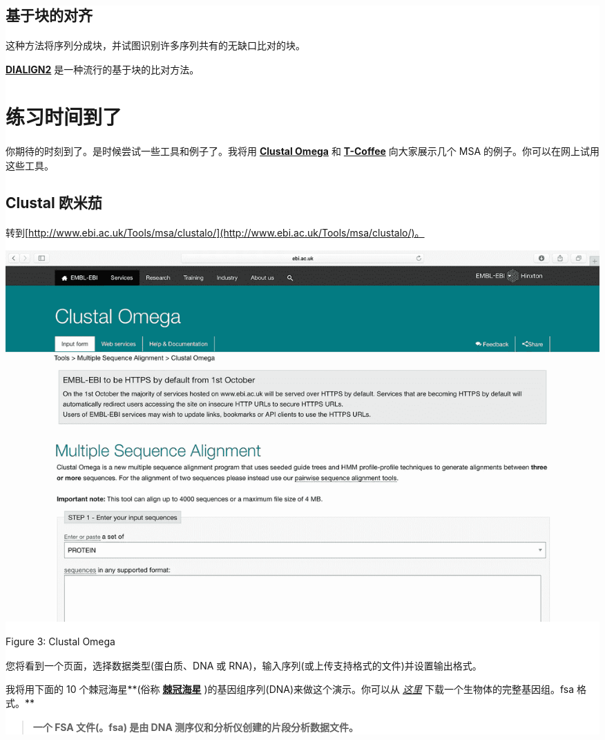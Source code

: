 ## 基于块的对齐

这种方法将序列分成块，并试图识别许多序列共有的无缺口比对的块。

[**DIALIGN2**](https://www.ncbi.nlm.nih.gov/pubmed/10222408) 是一种流行的基于块的比对方法。

# 练习时间到了

你期待的时刻到了。是时候尝试一些工具和例子了。我将用 [**Clustal Omega**](http://www.ebi.ac.uk/Tools/msa/clustalo/) 和 [**T-Coffee**](http://tcoffee.crg.cat) 向大家展示几个 MSA 的例子。你可以在网上试用这些工具。

## Clustal 欧米茄

转到[http://www.ebi.ac.uk/Tools/msa/clustalo/](http://www.ebi.ac.uk/Tools/msa/clustalo/)。

![](img/9f35fd0e355edaabe34aab4eed24a1c6.png)

Figure 3: Clustal Omega

您将看到一个页面，选择数据类型(蛋白质、DNA 或 RNA)，输入序列(或上传支持格式的文件)并设置输出格式。

我将用下面的 10 个棘冠海星**(俗称 [**棘冠海星**](https://en.wikipedia.org/wiki/Crown-of-thorns_starfish) )的基因组序列(DNA)来做这个演示。你可以从 [*这里*](https://www.ncbi.nlm.nih.gov/guide/howto/dwn-genome/) 下载一个生物体的完整基因组。fsa 格式。**

> **一个 **FSA 文件(。fsa)** 是由 DNA 测序仪和分析仪创建的片段分析数据文件。**

